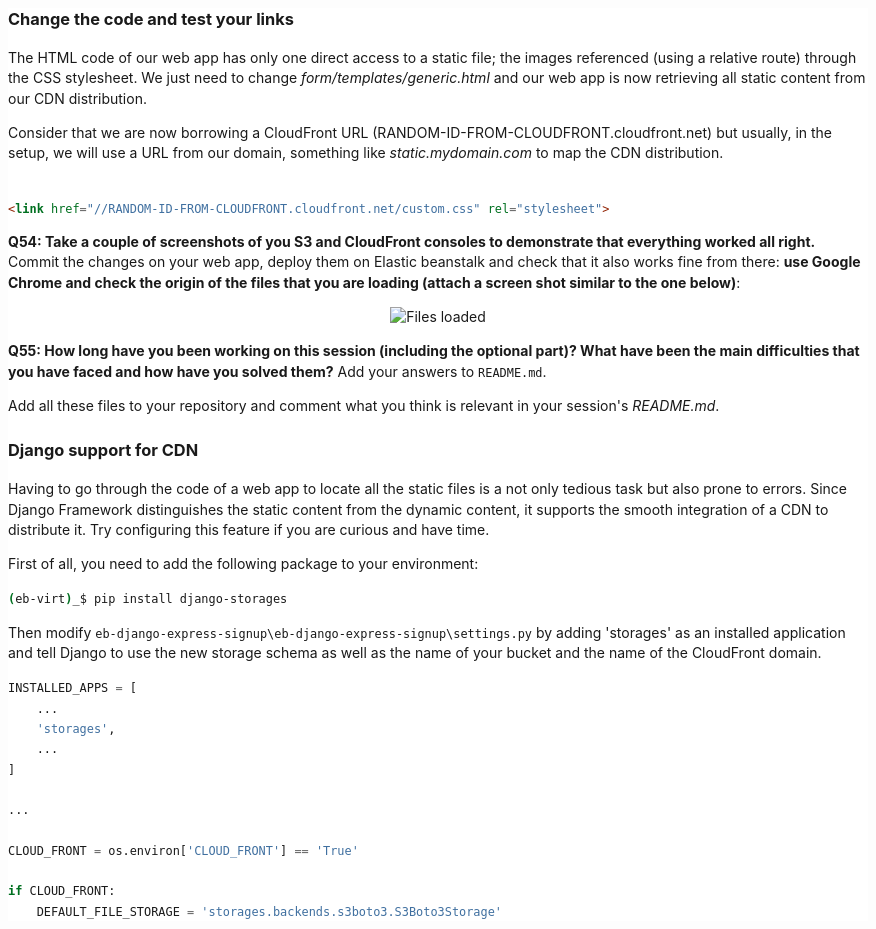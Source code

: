 ### Change the code and test your links

The HTML code of our web app has only one direct access to a static file; the images referenced (using a relative route)
through the CSS stylesheet. We just need to change *form/templates/generic.html* and our web app is now retrieving all
static content from our CDN distribution.

Consider that we are now borrowing a CloudFront URL (RANDOM-ID-FROM-CLOUDFRONT.cloudfront.net) but usually, in the
setup, we will use a URL from our domain, something like *static.mydomain.com* to map the CDN distribution.

```html

<link href="//RANDOM-ID-FROM-CLOUDFRONT.cloudfront.net/custom.css" rel="stylesheet">
```

**Q54: Take a couple of screenshots of you S3 and CloudFront consoles to demonstrate that everything worked all right.**
Commit the changes on your web app, deploy them on Elastic beanstalk and check that it also works fine from there: **use
Google Chrome and check the origin of the files that you are loading (attach a screen shot similar to the one below)**:

 <p align="center"><img src="./images/Lab05-11.png " alt="Files loaded" title="Files loaded"/></p>

**Q55: How long have you been working on this session (including the optional part)? What have been the main
difficulties that you have faced and how have you solved them?** Add your answers to `README.md`.

Add all these files to your repository and comment what you think is relevant in your session's *README.md*.

### Django support for CDN

Having to go through the code of a web app to locate all the static files is a not only tedious task but also prone to
errors. Since Django Framework distinguishes the static content from the dynamic content, it supports the smooth
integration of a CDN to distribute it. Try configuring this feature if you are curious and have time.

First of all, you need to add the following package to your environment:

```bash
(eb-virt)_$ pip install django-storages
```

Then modify `eb-django-express-signup\eb-django-express-signup\settings.py` by adding 'storages' as an installed
application and tell Django to use the new storage schema as well as the name of your bucket and the name of the
CloudFront domain.

```python
INSTALLED_APPS = [
    ...
    'storages',
    ...
]

...

CLOUD_FRONT = os.environ['CLOUD_FRONT'] == 'True'

if CLOUD_FRONT:
    DEFAULT_FILE_STORAGE = 'storages.backends.s3boto3.S3Boto3Storage'
```